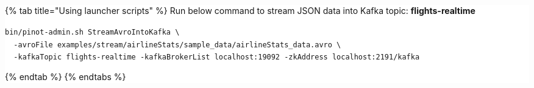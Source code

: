 {% tab title="Using launcher scripts" %}
Run below command to stream JSON data into Kafka topic: **flights-realtime**

```text
bin/pinot-admin.sh StreamAvroIntoKafka \
  -avroFile examples/stream/airlineStats/sample_data/airlineStats_data.avro \
  -kafkaTopic flights-realtime -kafkaBrokerList localhost:19092 -zkAddress localhost:2191/kafka
```
{% endtab %}
{% endtabs %}

